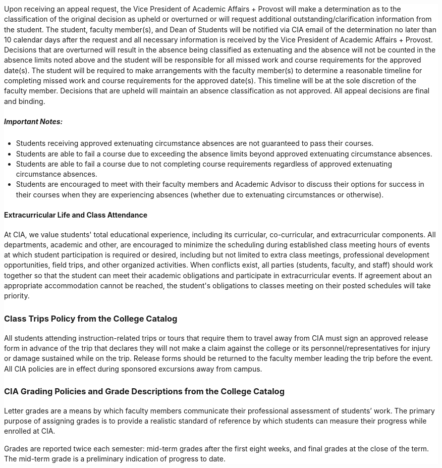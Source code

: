 Upon receiving an appeal request, the Vice President of Academic Affairs + Provost will make a determination as to the classification of the original decision as upheld or overturned or will request additional outstanding/clarification information from the student. The student, faculty member(s), and Dean of Students will be notified via CIA email of the determination no later than 10 calendar days after the request and all necessary information is received by the Vice President of Academic Affairs + Provost. Decisions that are overturned will result in the absence being classified as extenuating and the absence will not be counted in the absence limits noted above and the student will be responsible for all missed work and course requirements for the approved date(s). The student will be required to make arrangements with the faculty member(s) to determine a reasonable timeline for completing missed work and course requirements for the approved date(s). This timeline will be at the sole discretion of the faculty member. Decisions that are upheld will maintain an absence classification as not approved. All appeal decisions are final and binding.

##### Important Notes:

- Students receiving approved extenuating circumstance absences are not guaranteed to pass their courses.
- Students are able to fail a course due to exceeding the absence limits beyond approved extenuating circumstance absences.
- Students are able to fail a course due to not completing course requirements regardless of approved extenuating circumstance absences.
- Students are encouraged to meet with their faculty members and Academic Advisor to discuss their options for success in their courses when they are experiencing absences (whether due to extenuating circumstances or otherwise).

#### Extracurricular Life and Class Attendance

At CIA, we value students' total educational experience, including its curricular, co-curricular, and extracurricular components. All departments, academic and other, are encouraged to minimize the scheduling during established class meeting hours of events at which student participation is required or desired, including but not limited to extra class meetings, professional development opportunities, field trips, and other organized activities. When conflicts exist, all parties (students, faculty, and staff) should work together so that the student can meet their academic obligations and participate in extracurricular events. If agreement about an appropriate accommodation cannot be reached, the student's obligations to classes meeting on their posted schedules will take priority.

### Class Trips Policy from the College Catalog

All students attending instruction-related trips or tours that require them to travel away from CIA must sign an approved release form in advance of the trip that declares they will not make a claim against the college or its personnel/representatives for injury or damage sustained while on the trip. Release forms should be returned to the faculty member leading the trip before the event. All CIA policies are in effect during sponsored excursions away from campus.

### CIA Grading Policies and Grade Descriptions from the College Catalog

Letter grades are a means by which faculty members communicate their professional assessment of students’ work. The primary purpose of assigning grades is to provide a realistic standard of reference by which students can measure their progress while enrolled at CIA.

Grades are reported twice each semester: mid-term grades after the first eight weeks, and final grades at the close of the term. The mid-term grade is a preliminary indication of progress to date.
